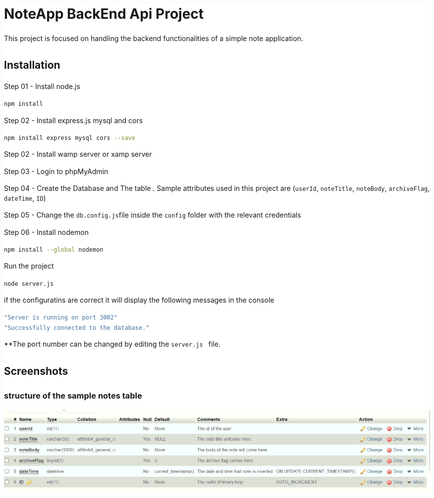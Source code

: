 
# NoteApp BackEnd Api Project

This project is focused on handling the backend functionalities of a simple note application.


## Installation

 Step 01 - Install node.js

```bash
npm install
```

 Step 02 - Install express.js mysql and cors
 ```bash
npm install express mysql cors --save
```
Step 02 - Install wamp server or xamp server

 Step 03 - Login to phpMyAdmin

 Step 04 - Create the Database and The table .  Sample attributes used in this project are
(`userId`, `noteTitle`, `noteBody`, `archiveFlag`, `dateTime`, `ID`)

Step 05 - Change the `db.config.js`file inside the `config` folder with the relevant credentials

Step 06 - Install nodemon

```bash
npm install --global nodemon
```
Run the project

```bash
node server.js
```
if the configuratins are correct it will display the following messages in the console
```bash
"Server is running on port 3002"
"Successfully connected to the database."
```
**The port number can be changed by editing the `server.js ` file.

## Screenshots
### structure of the sample notes table
![App Screenshot](https://github.com/NimayaPerera/noteapp-sample/blob/main/Screenshots/db%20view.PNG?raw=true)

